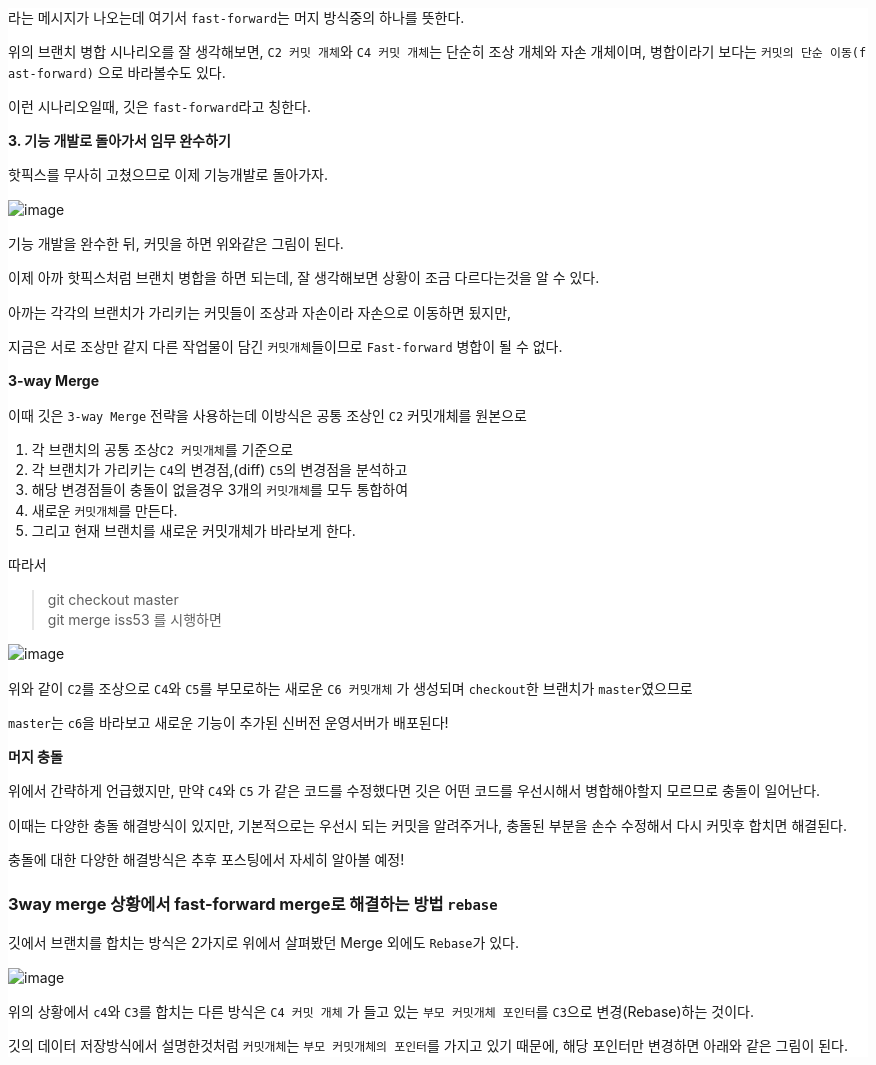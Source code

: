 

라는 메시지가 나오는데 여기서 `fast-forward`는 머지 방식중의 하나를 뜻한다.

위의 브랜치 병합 시나리오를 잘 생각해보면, `C2 커밋 개체`와 `C4 커밋 개체`는 단순히 조상 개체와 자손 개체이며, 병합이라기 보다는 `커밋의 단순 이동(fast-forward)` 으로 바라볼수도 있다.

이런 시나리오일때, 깃은 `fast-forward`라고 칭한다.

**3. 기능 개발로 돌아가서 임무 완수하기**

핫픽스를 무사히 고쳤으므로 이제 기능개발로 돌아가자.

![image](https://git-scm.com/book/en/v2/images/basic-branching-6.png)

기능 개발을 완수한 뒤, 커밋을 하면 위와같은 그림이 된다.

이제 아까 핫픽스처럼 브랜치 병합을 하면 되는데, 잘 생각해보면 상황이 조금 다르다는것을 알 수 있다.

아까는 각각의 브랜치가 가리키는 커밋들이 조상과 자손이라 자손으로 이동하면 됬지만,

지금은 서로 조상만 같지 다른 작업물이 담긴 `커밋개체`들이므로 `Fast-forward` 병합이 될 수 없다.

**3-way Merge**

이때 깃은 `3-way Merge` 전략을 사용하는데 이방식은 공통 조상인 `C2` 커밋개체를 원본으로 

1. 각 브랜치의 공통 조상`C2 커밋개체`를 기준으로
2. 각 브랜치가 가리키는 `C4`의 변경점,(diff) `C5`의 변경점을 분석하고 
3. 해당 변경점들이 충돌이 없을경우 3개의 `커밋개체`를 모두 통합하여 
4. 새로운 `커밋개체`를 만든다.
5. 그리고 현재 브랜치를 새로운 커밋개체가 바라보게 한다.

따라서 
> git checkout master <BR>
> git merge iss53
를 시행하면

![image](https://git-scm.com/book/en/v2/images/basic-merging-2.png)

위와 같이 `C2`를 조상으로 `C4`와 `C5`를 부모로하는 새로운 `C6 커밋개체` 가 생성되며 `checkout`한 브랜치가 `master`였으므로

`master`는 `c6`을 바라보고 새로운 기능이 추가된 신버전 운영서버가 배포된다!

**머지 충돌**

위에서 간략하게 언급했지만, 만약 `C4`와 `C5` 가 같은 코드를 수정했다면 깃은 어떤 코드를 우선시해서 병합해야할지 모르므로 충돌이 일어난다.

이때는 다양한 충돌 해결방식이 있지만, 기본적으로는 우선시 되는 커밋을 알려주거나, 충돌된 부분을 손수 수정해서 다시 커밋후 합치면 해결된다.

충돌에 대한 다양한 해결방식은 추후 포스팅에서 자세히 알아볼 예정!

### 3way merge 상황에서 fast-forward merge로 해결하는 방법 `rebase`

깃에서 브랜치를 합치는 방식은 2가지로 위에서 살펴봤던 Merge 외에도 `Rebase`가 있다.

![image](https://git-scm.com/book/en/v2/images/basic-rebase-1.png)

위의 상황에서 `c4`와 `C3`를 합치는 다른 방식은 `C4 커밋 개체` 가 들고 있는 `부모 커밋개체 포인터`를 `C3`으로 변경(Rebase)하는 것이다.

깃의 데이터 저장방식에서 설명한것처럼 `커밋개체`는 `부모 커밋개체의 포인터`를 가지고 있기 때문에, 해당 포인터만 변경하면 아래와 같은 그림이 된다.
